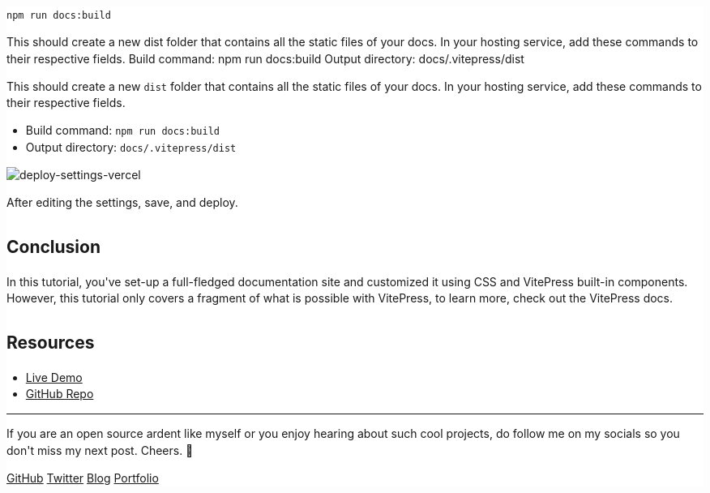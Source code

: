 ```bash
npm run docs:build
```

This should create a new dist folder that contains all the static files of your docs. In your hosting service, add these commands to their respective fields.
Build command: npm run docs:build
Output directory: docs/.vitepress/dist

This should create a new `dist` folder that contains all the static files of your docs. In your hosting service, add these commands to their respective fields.

- Build command: `npm run docs:build`
- Output directory: `docs/.vitepress/dist`

![deploy-settings-vercel](https://user-images.githubusercontent.com/62628408/201540859-095ea3c0-5d97-4eb4-98a5-2601149d96ed.png)

After editing the settings, save, and deploy.

## Conclusion

In this tutorial, you've set-up a full-fledged documentation site and customized it using CSS and VitePress built-in components. However, this tutorial only covers a fragment of what is possible with VitePress, to learn more, check out the VitePress docs.

## Resources

- [Live Demo](https://adocs.vercel.app)
- [GitHub Repo](https://github.com/Evavic44/adocs)

<hr>

If you are an open source ardent like myself or you enjoy hearing about such cool projects, do follow me on my socials so you don't miss my next post. Cheers. 🍷

[GitHub](https://github.com/evavic44) [Twitter](https://twitter/.com/victorekea) [Blog](https://eke.hashnode.dev) [Portfolio](https://victoreke.com)
